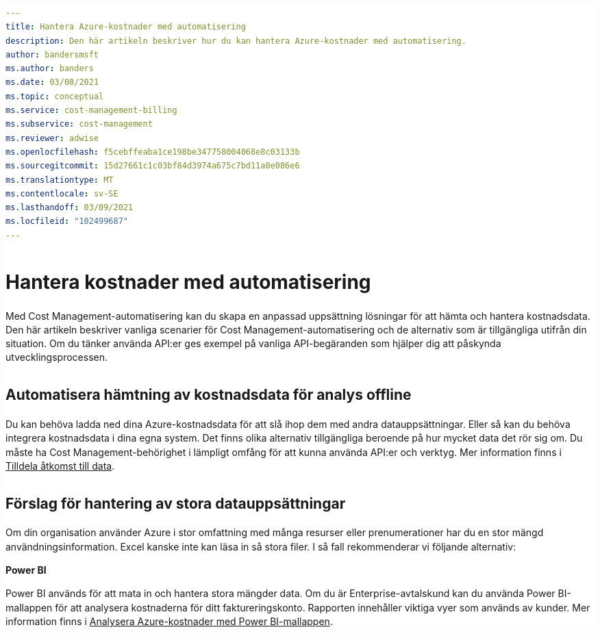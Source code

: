 ```yaml
---
title: Hantera Azure-kostnader med automatisering
description: Den här artikeln beskriver hur du kan hantera Azure-kostnader med automatisering.
author: bandersmsft
ms.author: banders
ms.date: 03/08/2021
ms.topic: conceptual
ms.service: cost-management-billing
ms.subservice: cost-management
ms.reviewer: adwise
ms.openlocfilehash: f5cebffeaba1ce198be347758004068e8c03133b
ms.sourcegitcommit: 15d27661c1c03bf84d3974a675c7bd11a0e086e6
ms.translationtype: MT
ms.contentlocale: sv-SE
ms.lasthandoff: 03/09/2021
ms.locfileid: "102499687"
---
```

# <a name="manage-costs-with-automation"></a>Hantera kostnader med automatisering

Med Cost Management-automatisering kan du skapa en anpassad uppsättning lösningar för att hämta och hantera kostnadsdata. Den här artikeln beskriver vanliga scenarier för Cost Management-automatisering och de alternativ som är tillgängliga utifrån din situation. Om du tänker använda API:er ges exempel på vanliga API-begäranden som hjälper dig att påskynda utvecklingsprocessen.

## <a name="automate-cost-data-retrieval-for-offline-analysis"></a>Automatisera hämtning av kostnadsdata för analys offline

Du kan behöva ladda ned dina Azure-kostnadsdata för att slå ihop dem med andra datauppsättningar. Eller så kan du behöva integrera kostnadsdata i dina egna system. Det finns olika alternativ tillgängliga beroende på hur mycket data det rör sig om. Du måste ha Cost Management-behörighet i lämpligt omfång för att kunna använda API:er och verktyg. Mer information finns i [Tilldela åtkomst till data](./assign-access-acm-data.md).

## <a name="suggestions-for-handling-large-datasets"></a>Förslag för hantering av stora datauppsättningar

Om din organisation använder Azure i stor omfattning med många resurser eller prenumerationer har du en stor mängd användningsinformation. Excel kanske inte kan läsa in så stora filer. I så fall rekommenderar vi följande alternativ:

**Power BI**

Power BI används för att mata in och hantera stora mängder data. Om du är Enterprise-avtalskund kan du använda Power BI-mallappen för att analysera kostnaderna för ditt faktureringskonto. Rapporten innehåller viktiga vyer som används av kunder. Mer information finns i [Analysera Azure-kostnader med Power BI-mallappen](./analyze-cost-data-azure-cost-management-power-bi-template-app.md).
